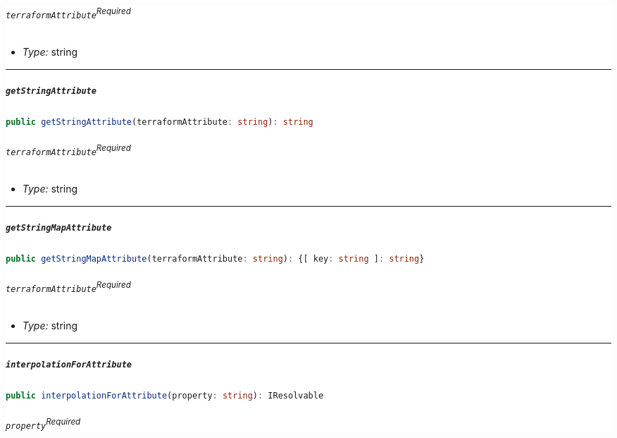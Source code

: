 ###### `terraformAttribute`<sup>Required</sup> <a name="terraformAttribute" id="@cdktf/provider-databricks.secretScope.SecretScopeKeyvaultMetadataOutputReference.getNumberMapAttribute.parameter.terraformAttribute"></a>

- *Type:* string

---

##### `getStringAttribute` <a name="getStringAttribute" id="@cdktf/provider-databricks.secretScope.SecretScopeKeyvaultMetadataOutputReference.getStringAttribute"></a>

```typescript
public getStringAttribute(terraformAttribute: string): string
```

###### `terraformAttribute`<sup>Required</sup> <a name="terraformAttribute" id="@cdktf/provider-databricks.secretScope.SecretScopeKeyvaultMetadataOutputReference.getStringAttribute.parameter.terraformAttribute"></a>

- *Type:* string

---

##### `getStringMapAttribute` <a name="getStringMapAttribute" id="@cdktf/provider-databricks.secretScope.SecretScopeKeyvaultMetadataOutputReference.getStringMapAttribute"></a>

```typescript
public getStringMapAttribute(terraformAttribute: string): {[ key: string ]: string}
```

###### `terraformAttribute`<sup>Required</sup> <a name="terraformAttribute" id="@cdktf/provider-databricks.secretScope.SecretScopeKeyvaultMetadataOutputReference.getStringMapAttribute.parameter.terraformAttribute"></a>

- *Type:* string

---

##### `interpolationForAttribute` <a name="interpolationForAttribute" id="@cdktf/provider-databricks.secretScope.SecretScopeKeyvaultMetadataOutputReference.interpolationForAttribute"></a>

```typescript
public interpolationForAttribute(property: string): IResolvable
```

###### `property`<sup>Required</sup> <a name="property" id="@cdktf/provider-databricks.secretScope.SecretScopeKeyvaultMetadataOutputReference.interpolationForAttribute.parameter.property"></a>
